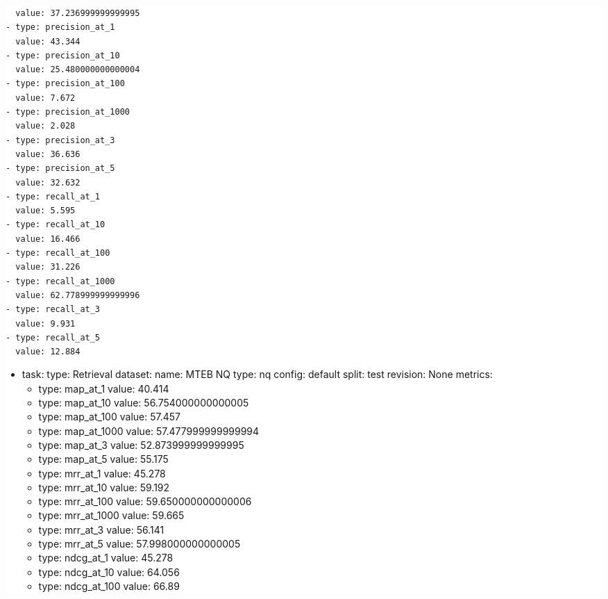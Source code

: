       value: 37.236999999999995
    - type: precision_at_1
      value: 43.344
    - type: precision_at_10
      value: 25.480000000000004
    - type: precision_at_100
      value: 7.672
    - type: precision_at_1000
      value: 2.028
    - type: precision_at_3
      value: 36.636
    - type: precision_at_5
      value: 32.632
    - type: recall_at_1
      value: 5.595
    - type: recall_at_10
      value: 16.466
    - type: recall_at_100
      value: 31.226
    - type: recall_at_1000
      value: 62.778999999999996
    - type: recall_at_3
      value: 9.931
    - type: recall_at_5
      value: 12.884
  - task:
      type: Retrieval
    dataset:
      name: MTEB NQ
      type: nq
      config: default
      split: test
      revision: None
    metrics:
    - type: map_at_1
      value: 40.414
    - type: map_at_10
      value: 56.754000000000005
    - type: map_at_100
      value: 57.457
    - type: map_at_1000
      value: 57.477999999999994
    - type: map_at_3
      value: 52.873999999999995
    - type: map_at_5
      value: 55.175
    - type: mrr_at_1
      value: 45.278
    - type: mrr_at_10
      value: 59.192
    - type: mrr_at_100
      value: 59.650000000000006
    - type: mrr_at_1000
      value: 59.665
    - type: mrr_at_3
      value: 56.141
    - type: mrr_at_5
      value: 57.998000000000005
    - type: ndcg_at_1
      value: 45.278
    - type: ndcg_at_10
      value: 64.056
    - type: ndcg_at_100
      value: 66.89